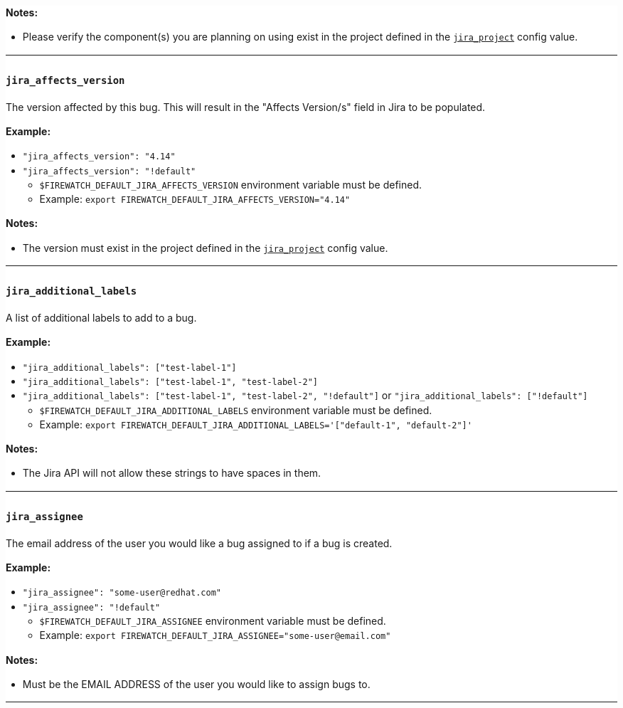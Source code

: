 **Notes:**

- Please verify the component(s) you are planning on using exist in the project defined in the [`jira_project`](#jiraproject) config value.

---

### `jira_affects_version`

The version affected by this bug. This will result in the "Affects Version/s" field in Jira to be populated.

**Example:**

- `"jira_affects_version": "4.14"`
- `"jira_affects_version": "!default"`
  - `$FIREWATCH_DEFAULT_JIRA_AFFECTS_VERSION` environment variable must be defined.
  - Example: `export FIREWATCH_DEFAULT_JIRA_AFFECTS_VERSION="4.14"`

**Notes:**

- The version must exist in the project defined in the [`jira_project`](#jiraproject) config value.

---

### `jira_additional_labels`

A list of additional labels to add to a bug.

**Example:**

- `"jira_additional_labels": ["test-label-1"]`
- `"jira_additional_labels": ["test-label-1", "test-label-2"]`
- `"jira_additional_labels": ["test-label-1", "test-label-2", "!default"]` or `"jira_additional_labels": ["!default"]`
  - `$FIREWATCH_DEFAULT_JIRA_ADDITIONAL_LABELS` environment variable must be defined.
  - Example: `export FIREWATCH_DEFAULT_JIRA_ADDITIONAL_LABELS='["default-1", "default-2"]'`

**Notes:**

- The Jira API will not allow these strings to have spaces in them.

---

### `jira_assignee`

The email address of the user you would like a bug assigned to if a bug is created.

**Example:**

- `"jira_assignee": "some-user@redhat.com"`
- `"jira_assignee": "!default"`
  - `$FIREWATCH_DEFAULT_JIRA_ASSIGNEE` environment variable must be defined.
  - Example: `export FIREWATCH_DEFAULT_JIRA_ASSIGNEE="some-user@email.com"`

**Notes:**

- Must be the EMAIL ADDRESS of the user you would like to assign bugs to.

---